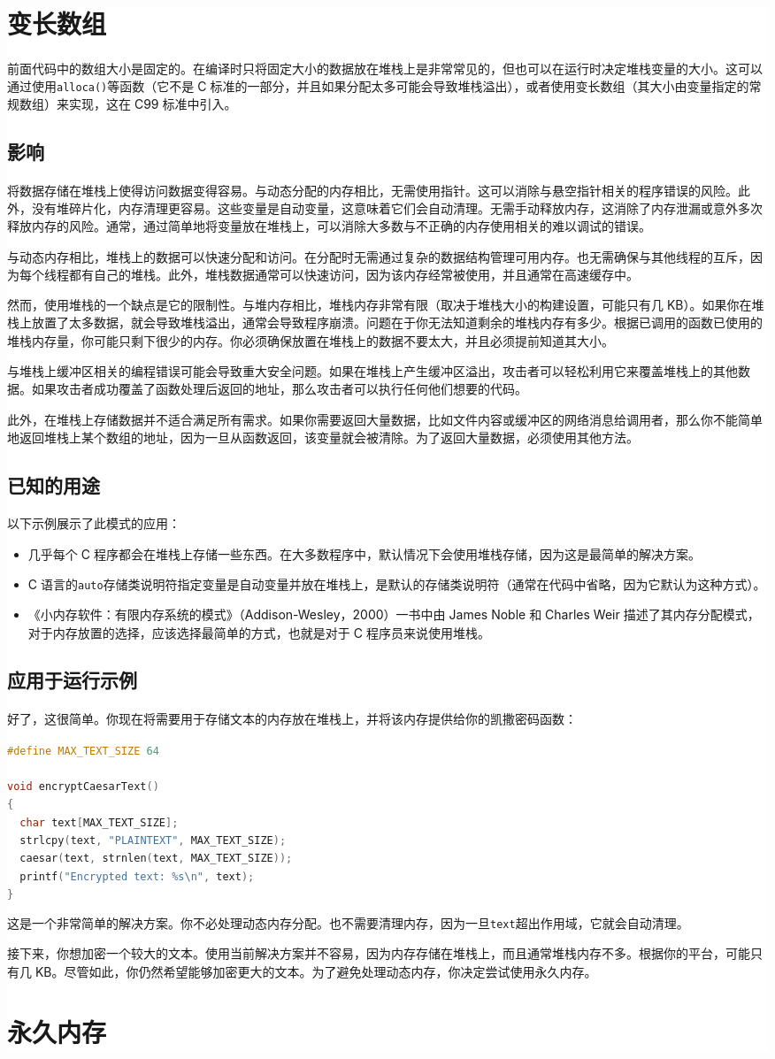 # 变长数组

前面代码中的数组大小是固定的。在编译时只将固定大小的数据放在堆栈上是非常常见的，但也可以在运行时决定堆栈变量的大小。这可以通过使用`alloca()`等函数（它不是 C 标准的一部分，并且如果分配太多可能会导致堆栈溢出），或者使用变长数组（其大小由变量指定的常规数组）来实现，这在 C99 标准中引入。

## 影响

将数据存储在堆栈上使得访问数据变得容易。与动态分配的内存相比，无需使用指针。这可以消除与悬空指针相关的程序错误的风险。此外，没有堆碎片化，内存清理更容易。这些变量是自动变量，这意味着它们会自动清理。无需手动释放内存，这消除了内存泄漏或意外多次释放内存的风险。通常，通过简单地将变量放在堆栈上，可以消除大多数与不正确的内存使用相关的难以调试的错误。

与动态内存相比，堆栈上的数据可以快速分配和访问。在分配时无需通过复杂的数据结构管理可用内存。也无需确保与其他线程的互斥，因为每个线程都有自己的堆栈。此外，堆栈数据通常可以快速访问，因为该内存经常被使用，并且通常在高速缓存中。

然而，使用堆栈的一个缺点是它的限制性。与堆内存相比，堆栈内存非常有限（取决于堆栈大小的构建设置，可能只有几 KB）。如果你在堆栈上放置了太多数据，就会导致堆栈溢出，通常会导致程序崩溃。问题在于你无法知道剩余的堆栈内存有多少。根据已调用的函数已使用的堆栈内存量，你可能只剩下很少的内存。你必须确保放置在堆栈上的数据不要太大，并且必须提前知道其大小。

与堆栈上缓冲区相关的编程错误可能会导致重大安全问题。如果在堆栈上产生缓冲区溢出，攻击者可以轻松利用它来覆盖堆栈上的其他数据。如果攻击者成功覆盖了函数处理后返回的地址，那么攻击者可以执行任何他们想要的代码。

此外，在堆栈上存储数据并不适合满足所有需求。如果你需要返回大量数据，比如文件内容或缓冲区的网络消息给调用者，那么你不能简单地返回堆栈上某个数组的地址，因为一旦从函数返回，该变量就会被清除。为了返回大量数据，必须使用其他方法。

## 已知的用途

以下示例展示了此模式的应用：

+   几乎每个 C 程序都会在堆栈上存储一些东西。在大多数程序中，默认情况下会使用堆栈存储，因为这是最简单的解决方案。

+   C 语言的`auto`存储类说明符指定变量是自动变量并放在堆栈上，是默认的存储类说明符（通常在代码中省略，因为它默认为这种方式）。

+   《小内存软件：有限内存系统的模式》（Addison-Wesley，2000）一书中由 James Noble 和 Charles Weir 描述了其内存分配模式，对于内存放置的选择，应该选择最简单的方式，也就是对于 C 程序员来说使用堆栈。

## 应用于运行示例

好了，这很简单。你现在将需要用于存储文本的内存放在堆栈上，并将该内存提供给你的凯撒密码函数：

```cpp
#define MAX_TEXT_SIZE 64

void encryptCaesarText()
{
  char text[MAX_TEXT_SIZE];
  strlcpy(text, "PLAINTEXT", MAX_TEXT_SIZE);
  caesar(text, strnlen(text, MAX_TEXT_SIZE));
  printf("Encrypted text: %s\n", text);
}
```

这是一个非常简单的解决方案。你不必处理动态内存分配。也不需要清理内存，因为一旦`text`超出作用域，它就会自动清理。

接下来，你想加密一个较大的文本。使用当前解决方案并不容易，因为内存存储在堆栈上，而且通常堆栈内存不多。根据你的平台，可能只有几 KB。尽管如此，你仍然希望能够加密更大的文本。为了避免处理动态内存，你决定尝试使用永久内存。

# 永久内存
